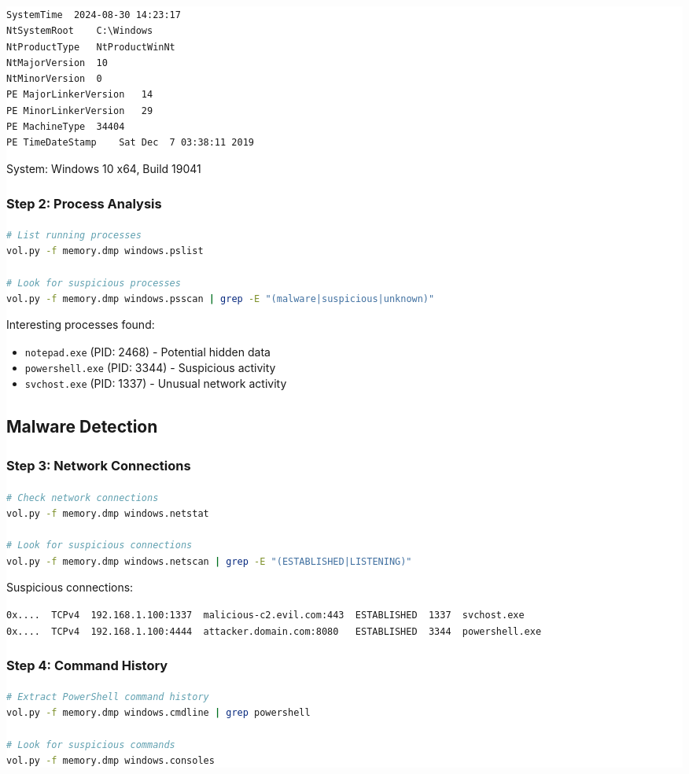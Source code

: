 ```
SystemTime	2024-08-30 14:23:17
NtSystemRoot	C:\Windows
NtProductType	NtProductWinNt
NtMajorVersion	10
NtMinorVersion	0
PE MajorLinkerVersion	14
PE MinorLinkerVersion	29
PE MachineType	34404
PE TimeDateStamp	Sat Dec  7 03:38:11 2019
```

System: Windows 10 x64, Build 19041

### Step 2: Process Analysis

```bash
# List running processes
vol.py -f memory.dmp windows.pslist

# Look for suspicious processes
vol.py -f memory.dmp windows.psscan | grep -E "(malware|suspicious|unknown)"
```

Interesting processes found:

- `notepad.exe` (PID: 2468) - Potential hidden data
- `powershell.exe` (PID: 3344) - Suspicious activity
- `svchost.exe` (PID: 1337) - Unusual network activity

## Malware Detection

### Step 3: Network Connections

```bash
# Check network connections
vol.py -f memory.dmp windows.netstat

# Look for suspicious connections
vol.py -f memory.dmp windows.netscan | grep -E "(ESTABLISHED|LISTENING)"
```

Suspicious connections:

```
0x....  TCPv4  192.168.1.100:1337  malicious-c2.evil.com:443  ESTABLISHED  1337  svchost.exe
0x....  TCPv4  192.168.1.100:4444  attacker.domain.com:8080   ESTABLISHED  3344  powershell.exe
```

### Step 4: Command History

```bash
# Extract PowerShell command history
vol.py -f memory.dmp windows.cmdline | grep powershell

# Look for suspicious commands
vol.py -f memory.dmp windows.consoles
```
